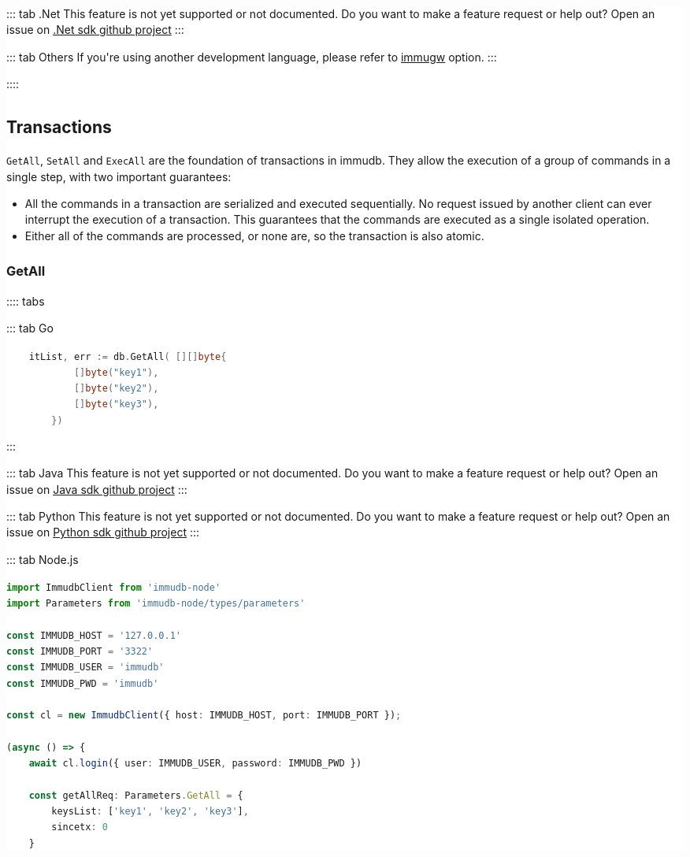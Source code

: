 ::: tab .Net
This feature is not yet supported or not documented.
Do you want to make a feature request or help out? Open an issue on [.Net sdk github project](https://github.com/codenotary/immudb4dotnet/issues/new)
:::

::: tab Others
If you're using another development language, please refer to [immugw](https://docs.immudb.io/0.9.0/immugw/) option.
:::

::::

## Transactions

`GetAll`, `SetAll` and `ExecAll` are the foundation of transactions in immudb. They allow the execution of a group of commands in a single step, with two important guarantees:
* All the commands in a transaction are serialized and executed sequentially. No request issued by another client can ever interrupt the execution of a transaction. This guarantees that the commands are executed as a single isolated operation.
* Either all of the commands are processed, or none are, so the transaction is also atomic.

### GetAll

:::: tabs

::: tab Go
```go
    itList, err := db.GetAll( [][]byte{
			[]byte("key1"),
			[]byte("key2"),
			[]byte("key3"),
		})
```
:::

::: tab Java
This feature is not yet supported or not documented.
Do you want to make a feature request or help out? Open an issue on [Java sdk github project](https://github.com/codenotary/immudb4j/issues/new)
:::

::: tab Python
This feature is not yet supported or not documented.
Do you want to make a feature request or help out? Open an issue on [Python sdk github project](https://github.com/codenotary/immudb-py/issues/new)
:::

::: tab Node.js
```ts
import ImmudbClient from 'immudb-node'
import Parameters from 'immudb-node/types/parameters'

const IMMUDB_HOST = '127.0.0.1'
const IMMUDB_PORT = '3322'
const IMMUDB_USER = 'immudb'
const IMMUDB_PWD = 'immudb'

const cl = new ImmudbClient({ host: IMMUDB_HOST, port: IMMUDB_PORT });

(async () => {
	await cl.login({ user: IMMUDB_USER, password: IMMUDB_PWD })
	
	const getAllReq: Parameters.GetAll = {
		keysList: ['key1', 'key2', 'key3'],
		sincetx: 0
	}
```